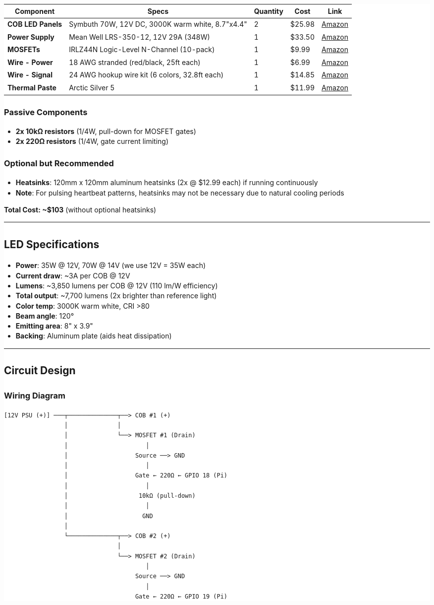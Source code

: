 | Component | Specs | Quantity | Cost | Link |
|-----------|-------|----------|------|------|
| **COB LED Panels** | Symbuth 70W, 12V DC, 3000K warm white, 8.7"x4.4" | 2 | $25.98 | [Amazon](https://amazon.com) |
| **Power Supply** | Mean Well LRS-350-12, 12V 29A (348W) | 1 | $33.50 | [Amazon](https://amazon.com) |
| **MOSFETs** | IRLZ44N Logic-Level N-Channel (10-pack) | 1 | $9.99 | [Amazon](https://amazon.com) |
| **Wire - Power** | 18 AWG stranded (red/black, 25ft each) | 1 | $6.99 | [Amazon](https://amazon.com) |
| **Wire - Signal** | 24 AWG hookup wire kit (6 colors, 32.8ft each) | 1 | $14.85 | [Amazon](https://amazon.com) |
| **Thermal Paste** | Arctic Silver 5 | 1 | $11.99 | [Amazon](https://amazon.com) |

### Passive Components
- **2x 10kΩ resistors** (1/4W, pull-down for MOSFET gates)
- **2x 220Ω resistors** (1/4W, gate current limiting)

### Optional but Recommended
- **Heatsinks**: 120mm x 120mm aluminum heatsinks (2x @ $12.99 each) if running continuously
- **Note**: For pulsing heartbeat patterns, heatsinks may not be necessary due to natural cooling periods

**Total Cost: ~$103** (without optional heatsinks)

---

## LED Specifications

- **Power**: 35W @ 12V, 70W @ 14V (we use 12V = 35W each)
- **Current draw**: ~3A per COB @ 12V
- **Lumens**: ~3,850 lumens per COB @ 12V (110 lm/W efficiency)
- **Total output**: ~7,700 lumens (2x brighter than reference light)
- **Color temp**: 3000K warm white, CRI >80
- **Beam angle**: 120°
- **Emitting area**: 8" x 3.9"
- **Backing**: Aluminum plate (aids heat dissipation)

---

## Circuit Design

### Wiring Diagram

```
[12V PSU (+)] ───┬──────────────┬──> COB #1 (+)
                 │              │
                 │              └──> MOSFET #1 (Drain)
                 │                      │
                 │                   Source ──> GND
                 │                      │
                 │                   Gate ← 220Ω ← GPIO 18 (Pi)
                 │                      │
                 │                    10kΩ (pull-down)
                 │                      │
                 │                     GND
                 │
                 └──────────────┬──> COB #2 (+)
                                │
                                └──> MOSFET #2 (Drain)
                                        │
                                     Source ──> GND
                                        │
                                     Gate ← 220Ω ← GPIO 19 (Pi)
```